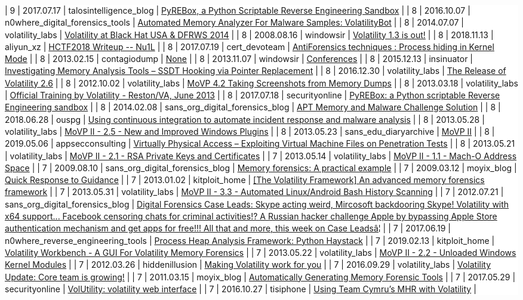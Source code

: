 | 9 | 2017.07.17 | talosintelligence_blog | [PyREBox, a Python Scriptable Reverse Engineering Sandbox](https://blog.talosintelligence.com/2017/07/pyrebox.html) |
| 8 | 2016.10.07 | n0where_digital_forensics_tools | [Automated Memory Analyzer For Malware Samples: VolatilityBot](https://n0where.net/automated-memory-analyzer-volatilitybot) |
| 8 | 2014.07.07 | volatility_labs | [Volatility at Black Hat USA & DFRWS 2014](https://volatility-labs.blogspot.com/2014/07/volatility-at-black-hat-usa-dfrws-2014.html) |
| 8 | 2008.08.16 | windowsir | [Volatility 1.3 is out!](http://windowsir.blogspot.com/2008/08/volatility-13-is-out.html) |
| 8 | 2018.11.13 | aliyun_xz | [HCTF2018 Writeup -- Nu1L](https://xz.aliyun.com/t/3261) |
| 8 | 2017.07.19 | cert_devoteam | [AntiForensics techniques : Process hiding in Kernel Mode](https://www.cert-devoteam.fr/publications/en/antiforensics-techniques-process-hiding-in-kernel-mode/) |
| 8 | 2013.02.15 | contagiodump | [None](http://contagiodump.blogspot.com/2013/02/manipulating-memory-for-fun-and-profit.html) |
| 8 | 2013.11.07 | windowsir | [Conferences](http://windowsir.blogspot.com/2013/11/conferences.html) |
| 8 | 2015.12.13 | insinuator | [Investigating Memory Analysis Tools – SSDT Hooking via Pointer Replacement](https://insinuator.net/2015/12/investigating-memory-analysis-tools-ssdt-hooking-via-pointer-replacement/) |
| 8 | 2016.12.30 | volatility_labs | [The Release of Volatility 2.6](https://volatility-labs.blogspot.com/2016/12/the-release-of-volatility-26.html) |
| 8 | 2012.10.02 | volatility_labs | [MoVP 4.2 Taking Screenshots from Memory Dumps](https://volatility-labs.blogspot.com/2012/10/movp-43-taking-screenshots-from-memory.html) |
| 8 | 2013.03.18 | volatility_labs | [Official Training by Volatility - Reston/VA, June 2013](https://volatility-labs.blogspot.com/2013/03/official-training-by-volatility.html) |
| 8 | 2017.07.18 | securityonline | [PyREBox: a Python scriptable Reverse Engineering sandbox](https://securityonline.info/pyrebox-reverse-engineering-sandbox/) |
| 8 | 2014.02.08 | sans_org_digital_forensics_blog | [APT Memory and Malware Challenge Solution](https://digital-forensics.sans.org/blog/2014/02/08/apt-memory-and-malware-analysis-solution) |
| 8 | 2018.06.28 | ouspg | [Using continuous integration to automate incident response and malware analysis](https://medium.com/p/52cd9cfa1865) |
| 8 | 2013.05.28 | volatility_labs | [MoVP II - 2.5 - New and Improved Windows Plugins](https://volatility-labs.blogspot.com/2013/05/movp-ii-25-new-and-improved-windows.html) |
| 8 | 2013.05.23 | sans_edu_diaryarchive | [MoVP II](https://isc.sans.edu/forums/diary/MoVP+II/15878/) |
| 8 | 2019.05.06 | appsecconsulting | [Virtually Physical Access – Exploiting Virtual Machine Files on Penetration Tests](https://appsecconsulting.com/blog/virtually-physical-access-exploiting-virtual-machine-files-on-penetration-t) |
| 8 | 2013.05.21 | volatility_labs | [MoVP II - 2.1 - RSA Private Keys and Certificates](https://volatility-labs.blogspot.com/2013/05/movp-ii-21-rsa-private-keys-and.html) |
| 7 | 2013.05.14 | volatility_labs | [MoVP II - 1.1 - Mach-O Address Space](https://volatility-labs.blogspot.com/2013/05/movp-ii-11-mach-o-address-space.html) |
| 7 | 2009.08.10 | sans_org_digital_forensics_blog | [Memory forensics: A practical example](https://digital-forensics.sans.org/blog/2009/08/10/memory-forensics-a-practical-example) |
| 7 | 2009.03.12 | moyix_blog | [Quick Response to Guidance](http://moyix.blogspot.com/2009/03/quick-response-to-guidance.html) |
| 7 | 2013.01.02 | kitploit_home | [[The Volatility Framework] An advanced memory forensics framework](https://www.kitploit.com/2013/01/the-volatility-framework-advanced.html) |
| 7 | 2013.05.31 | volatility_labs | [MoVP II - 3.3 - Automated Linux/Android Bash History Scanning](https://volatility-labs.blogspot.com/2013/05/movp-ii-33-automated-linuxandroid-bash.html) |
| 7 | 2012.07.21 | sans_org_digital_forensics_blog | [Digital Forensics Case Leads: Skype acting weird, Mircosoft backdooring Skype! Volatility with x64 support... Facebook censoring chats for criminal activities!? A Russian hacker challenge Apple by bypassing Apple Store authentication mechanism and get apps for free!!! All that and more, this week on Case Leadsâ¦](https://digital-forensics.sans.org/blog/2012/07/21/digital-forensics-case-leads-skype-acting-weird-mircosoft-backdooring-skype-volatility-with-x64-support-facebook-censoring-chats-for-criminal-activities-a-russian-hacker-challenge-apple-by-byp) |
| 7 | 2017.06.19 | n0where_reverse_engineering_tools | [Process Heap Analysis Framework: Python Haystack](https://n0where.net/process-heap-analysis-framework-python-haystack) |
| 7 | 2019.02.13 | kitploit_home | [Volatility Workbench - A GUI For Volatility Memory Forensics](https://www.kitploit.com/2019/02/volatility-workbench-gui-for-volatility.html) |
| 7 | 2013.05.22 | volatility_labs | [MoVP II - 2.2 - Unloaded Windows Kernel Modules](https://volatility-labs.blogspot.com/2013/05/movp-ii-22-unloaded-windows-kernel_22.html) |
| 7 | 2012.03.26 | hiddenillusion | [Making Volatility work for you](http://hiddenillusion.blogspot.com/2012/03/making-volatility-work-for-you.html) |
| 7 | 2016.09.29 | volatility_labs | [Volatility Update: Core team is growing!](https://volatility-labs.blogspot.com/2016/09/volatility-update-core-team-is-growing.html) |
| 7 | 2011.03.15 | moyix_blog | [Automatically Generating Memory Forensic Tools](http://moyix.blogspot.com/2011/03/automatically-generating-memory.html) |
| 7 | 2017.05.29 | securityonline | [VolUtility: volatility web interface](https://securityonline.info/volatility-web-interface/) |
| 7 | 2016.10.27 | tisiphone | [Using Team Cymru’s MHR with Volatility](https://tisiphone.net/2016/10/27/using-team-cymrus-mhr-with-volatility/) |